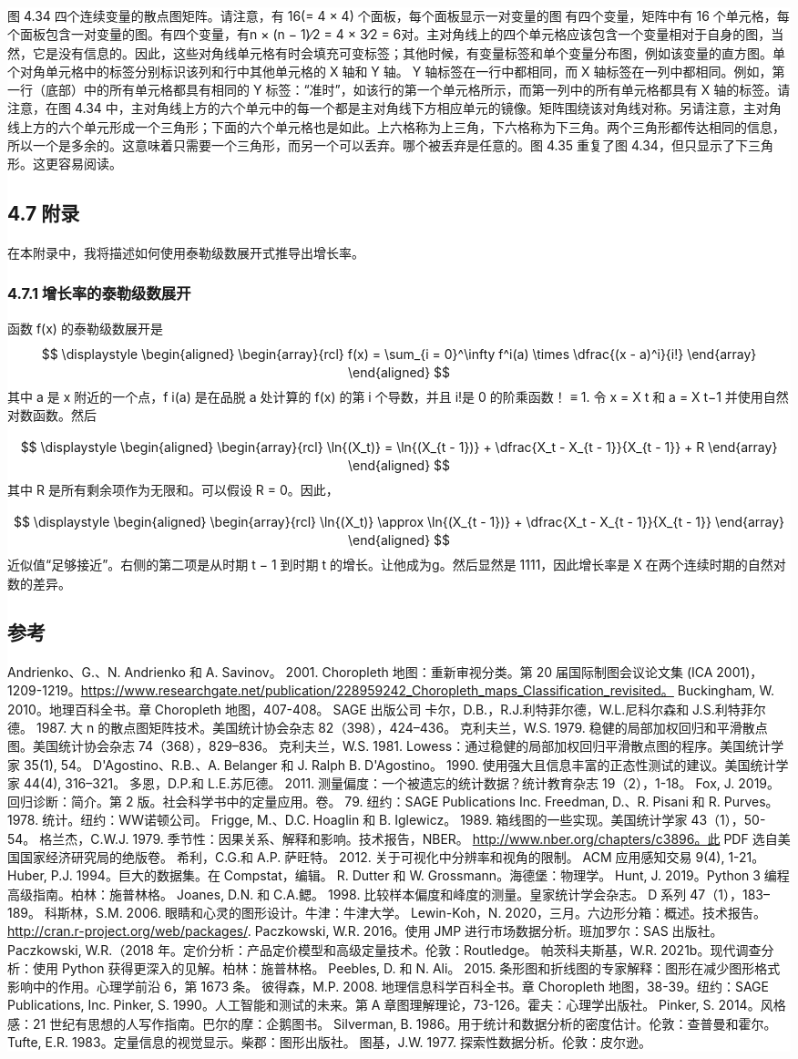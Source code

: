 图 4.34 四个连续变量的散点图矩阵。请注意，有 16(= 4 × 4) 个面板，每个面板显示一对变量的图
有四个变量，矩阵中有 16 个单元格，每个面板包含一对变量的图。有四个变量，有n × (n − 1)∕2 = 4 × 3∕2 = 6对。主对角线上的四个单元格应该包含一个变量相对于自身的图，当然，它是没有信息的。因此，这些对角线单元格有时会填充可变标签；其他时候，有变量标签和单个变量分布图，例如该变量的直方图。单个对角单元格中的标签分别标识该列和行中其他单元格的 X 轴和 Y 轴。 Y 轴标签在一行中都相同，而 X 轴标签在一列中都相同。例如，第一行（底部）中的所有单元格都具有相同的 Y 标签：“准时”，如该行的第一个单元格所示，而第一列中的所有单元格都具有 X 轴的标签。请注意，在图 4.34 中，主对角线上方的六个单元中的每一个都是主对角线下方相应单元的镜像。矩阵围绕该对角线对称。另请注意，主对角线上方的六个单元形成一个三角形；下面的六个单元格也是如此。上六格称为上三角，下六格称为下三角。两个三角形都传达相同的信息，所以一个是多余的。这意味着只需要一个三角形，而另一个可以丢弃。哪个被丢弃是任意的。图 4.35 重复了图 4.34，但只显示了下三角形。这更容易阅读。

## 4.7 附录
在本附录中，我将描述如何使用泰勒级数展开式推导出增长率。

### 4.7.1 增长率的泰勒级数展开

函数 f(x) 的泰勒级数展开是
$$
\displaystyle \begin{aligned} \begin{array}{rcl} f(x) = \sum_{i = 0}^\infty f^i(a) \times \dfrac{(x - a)^i}{i!} \end{array} \end{aligned}
$$
其中 a 是 x 附近的一个点，f i(a) 是在品脱 a 处计算的 f(x) 的第 i 个导数，并且 i!是 0 的阶乘函数！ ≡ 1. 令 x = X t 和 a = X t−1 并使用自然对数函数。然后

$$
\displaystyle \begin{aligned} \begin{array}{rcl} \ln{(X_t)} = \ln{(X_{t - 1})} + \dfrac{X_t - X_{t - 1}}{X_{t - 1}} + R \end{array} \end{aligned}
$$
其中 R 是所有剩余项作为无限和。可以假设 R = 0。因此，

$$
\displaystyle \begin{aligned} \begin{array}{rcl} \ln{(X_t)} \approx \ln{(X_{t - 1})} + \dfrac{X_t - X_{t - 1}}{X_{t - 1}} \end{array} \end{aligned}
$$
近似值“足够接近”。右侧的第二项是从时期 t − 1 到时期 t 的增长。让他成为g。然后显然是 1111，因此增长率是 X 在两个连续时期的自然对数的差异。

## 参考
Andrienko、G.、N. Andrienko 和 A. Savinov。 2001. Choropleth 地图：重新审视分类。第 20 届国际制图会议论文集 (ICA 2001)，1209-1219。https://www.researchgate.net/publication/228959242_Choropleth_maps_Classification_revisited。
Buckingham, W. 2010。地理百科全书。章 Choropleth 地图，407-408。 SAGE 出版公司
卡尔，D.B.，R.J.利特菲尔德，W.L.尼科尔森和 J.S.利特菲尔德。 1987. 大 n 的散点图矩阵技术。美国统计协会杂志 82（398），424–436。
克利夫兰，W.S. 1979. 稳健的局部加权回归和平滑散点图。美国统计协会杂志 74（368），829–836。
克利夫兰，W.S. 1981. Lowess：通过稳健的局部加权回归平滑散点图的程序。美国统计学家 35(1), 54。
D'Agostino、R.B.、A. Belanger 和 J. Ralph B. D'Agostino。 1990. 使用强大且信息丰富的正态性测试的建议。美国统计学家 44(4), 316–321。
多恩，D.P.和 L.E.苏厄德。 2011. 测量偏度：一个被遗忘的统计数据？统计教育杂志 19（2），1-18。
Fox, J. 2019。回归诊断：简介。第 2 版。社会科学书中的定量应用。卷。 79. 纽约：SAGE Publications Inc.
Freedman, D.、R. Pisani 和 R. Purves。 1978. 统计。纽约：WW诺顿公司。
Frigge, M.、D.C. Hoaglin 和 B. Iglewicz。 1989. 箱线图的一些实现。美国统计学家 43（1），50-54。
格兰杰，C.W.J. 1979. 季节性：因果关系、解释和影响。技术报告，NBER。 http://www.nber.org/chapters/c3896。此 PDF 选自美国国家经济研究局的绝版卷。
希利，C.G.和 A.P. 萨旺特。 2012. 关于可视化中分辨率和视角的限制。 ACM 应用感知交易 9(4), 1-21。
Huber, P.J. 1994。巨大的数据集。在 Compstat，编辑。 R. Dutter 和 W. Grossmann。海德堡：物理学。
Hunt, J. 2019。Python 3 编程高级指南。柏林：施普林格。
Joanes, D.N. 和 C.A.鳃。 1998. 比较样本偏度和峰度的测量。皇家统计学会杂志。 D 系列 47（1），183–189。
科斯林，S.M. 2006. 眼睛和心灵的图形设计。牛津：牛津大学。
Lewin-Koh，N. 2020，三月。六边形分箱：概述。技术报告。 http://cran.r-project.org/web/packages/.
Paczkowski, W.R. 2016。使用 JMP 进行市场数据分析。班加罗尔：SAS 出版社。
Paczkowski, W.R.（2018 年。定价分析：产品定价模型和高级定量技术。伦敦：Routledge。
帕茨科夫斯基，W.R. 2021b。现代调查分析：使用 Python 获得更深入的见解。柏林：施普林格。
Peebles, D. 和 N. Ali。 2015. 条形图和折线图的专家解释：图形在减少图形格式影响中的作用。心理学前沿 6，第 1673 条。
彼得森，M.P. 2008. 地理信息科学百科全书。章 Choropleth 地图，38-39。纽约：SAGE Publications, Inc.
Pinker, S. 1990。人工智能和测试的未来。第 A 章图理解理论，73-126。霍夫：心理学出版社。
Pinker, S. 2014。风格感：21 世纪有思想的人写作指南。巴尔的摩：企鹅图书。
Silverman, B. 1986。用于统计和数据分析的密度估计。伦敦：查普曼和霍尔。
Tufte, E.R. 1983。定量信息的视觉显示。柴郡：图形出版社。
图基，J.W. 1977. 探索性数据分析。伦敦：皮尔逊。